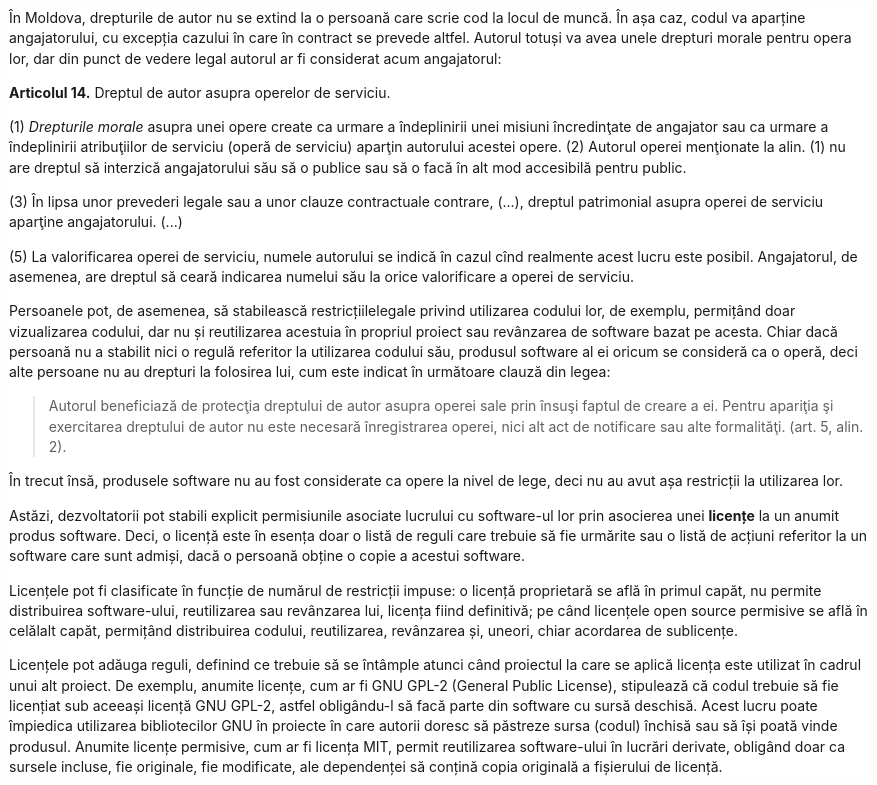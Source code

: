 
În Moldova, drepturile de autor nu se extind la o persoană care scrie cod la locul de muncă.
În așa caz, codul va aparține angajatorului, cu excepția cazului în care în contract se prevede altfel.
Autorul totuși va avea unele drepturi morale pentru opera lor, dar din punct de vedere legal autorul ar fi considerat acum angajatorul:

**Articolul 14.** Dreptul de autor asupra operelor de serviciu.

(1) *Drepturile morale* asupra unei opere create ca urmare a îndeplinirii unei misiuni încredinţate de angajator sau ca urmare a îndeplinirii atribuţiilor de serviciu (operă de serviciu) aparţin autorului acestei opere.
(2) Autorul operei menţionate la alin. (1) nu are dreptul să interzică angajatorului său să o publice sau să o facă în alt mod accesibilă pentru public. 

(3) În lipsa unor prevederi legale sau a unor clauze contractuale contrare, (...), dreptul patrimonial asupra operei de serviciu aparţine angajatorului.
(...)

(5) La valorificarea operei de serviciu, numele autorului se indică în cazul cînd realmente acest lucru este posibil. Angajatorul, de asemenea, are dreptul să ceară indicarea numelui său la orice valorificare a operei de serviciu.



Persoanele pot, de asemenea, să stabilească restricțiilelegale privind utilizarea codului lor, de exemplu, permițând doar vizualizarea codului, dar nu și reutilizarea acestuia în propriul proiect sau revânzarea de software bazat pe acesta.
Chiar dacă persoană nu a stabilit nici o regulă referitor la utilizarea codului său, produsul software al ei oricum se consideră ca o operă, deci alte persoane nu au drepturi la folosirea lui, cum este indicat în următoare clauză din legea:

> Autorul beneficiază de protecţia dreptului de autor asupra operei sale prin însuşi faptul de creare a ei. Pentru apariţia şi exercitarea dreptului de autor nu este necesară înregistrarea operei, nici alt act de notificare sau alte formalităţi. (art. 5, alin. 2).

În trecut însă, produsele software nu au fost considerate ca opere la nivel de lege, deci nu au avut așa restricții la utilizarea lor.

Astăzi, dezvoltatorii pot stabili explicit permisiunile asociate lucrului cu software-ul lor prin asocierea unei **licențe** la un anumit produs software.
Deci, o licență este în esența doar o listă de reguli care trebuie să fie urmărite sau o listă de acțiuni referitor la un software care sunt admiși, dacă o persoană obține o copie a acestui software.



Licențele pot fi clasificate în funcție de numărul de restricții impuse: o licență proprietară se află în primul capăt, nu permite distribuirea software-ului, reutilizarea sau revânzarea lui, licența fiind definitivă; pe când licențele open source permisive se află în celălalt capăt, permițând distribuirea codului, reutilizarea, revânzarea și, uneori, chiar acordarea de sublicențe.



Licențele pot adăuga reguli, definind ce trebuie să se întâmple atunci când proiectul la care se aplică licența este utilizat în cadrul unui alt proiect.
De exemplu, anumite licențe, cum ar fi GNU GPL-2 (General Public License), stipulează că codul trebuie să fie licențiat sub aceeași licență GNU GPL-2, astfel obligându-l să facă parte din software cu sursă deschisă.
Acest lucru poate împiedica utilizarea bibliotecilor GNU în proiecte în care autorii doresc să păstreze sursa (codul) închisă sau să își poată vinde produsul.
Anumite licențe permisive, cum ar fi licența MIT, permit reutilizarea software-ului în lucrări derivate, obligând doar ca sursele incluse, fie originale, fie modificate, ale dependenței să conțină copia originală a fișierului de licență.
